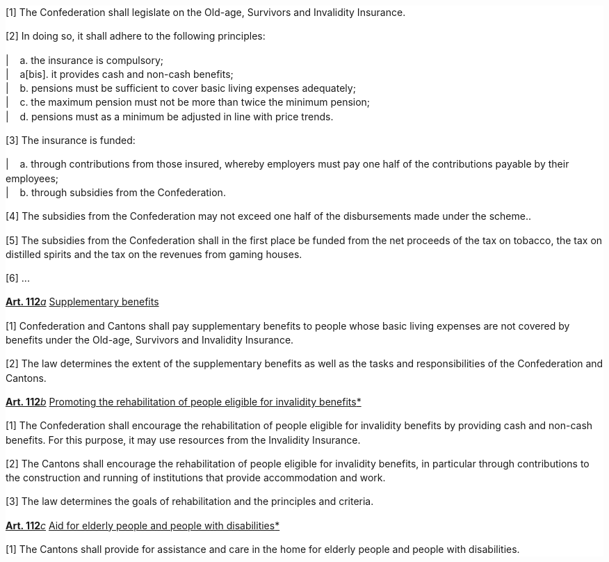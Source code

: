 [1] The Confederation shall legislate on the Old-age, Survivors and Invalidity Insurance.

[2] In doing so, it shall adhere to the following principles:


|    a. the insurance is compulsory;  
|    a[bis]. it provides cash and non-cash benefits;  
|    b. pensions must be sufficient to cover basic living expenses adequately;  
|    c. the maximum pension must not be more than twice the minimum pension;  
|    d. pensions must as a minimum be adjusted in line with price trends.

[3] The insurance is funded:


|    a. through contributions from those insured, whereby employers must pay one half of the contributions payable by their employees;  
|    b. through subsidies from the Confederation.

[4] The subsidies from the Confederation may not exceed one half of the disbursements made under the scheme..

[5] The subsidies from the Confederation shall in the first place be funded from the net proceeds of the tax on tobacco, the tax on distilled spirits and the tax on the revenues from gaming houses.

[6] ...

[**Art. 112***a*](https://www.fedlex.admin.ch/eli/cc/1999/404/en#art_112_a) [Supplementary benefits](https://www.fedlex.admin.ch/eli/cc/1999/404/en#art_112_a) 

[1] Confederation and Cantons shall pay supplementary benefits to people whose basic living expenses are not covered by benefits under the Old-age, Survivors and Invalidity Insurance.

[2] The law determines the extent of the supplementary benefits as well as the tasks and responsibilities of the Confederation and Cantons.

[**Art. 112***b*](https://www.fedlex.admin.ch/eli/cc/1999/404/en#art_112_b) [Promoting the rehabilitation of people eligible for invalidity benefits](https://www.fedlex.admin.ch/eli/cc/1999/404/en#art_112_b)[\*](https://www.fedlex.admin.ch/eli/cc/1999/404/en#art_112_b) 

[1] The Confederation shall encourage the rehabilitation of people eligible for invalidity benefits by providing cash and non-cash benefits. For this purpose, it may use resources from the Invalidity Insurance.

[2] The Cantons shall encourage the rehabilitation of people eligible for invalidity benefits, in particular through contributions to the construction and running of institutions that provide accommodation and work.

[3] The law determines the goals of rehabilitation and the principles and criteria.

[**Art. 112***c*](https://www.fedlex.admin.ch/eli/cc/1999/404/en#art_112_c) [Aid for elderly people and people with disabilities](https://www.fedlex.admin.ch/eli/cc/1999/404/en#art_112_c)[\*](https://www.fedlex.admin.ch/eli/cc/1999/404/en#art_112_c) 

[1] The Cantons shall provide for assistance and care in the home for elderly people and people with disabilities.
